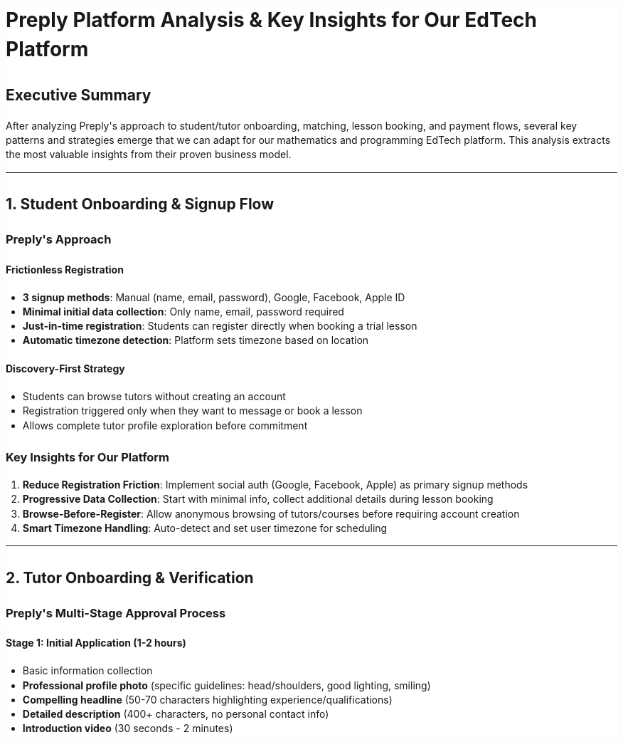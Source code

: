 # Preply Platform Analysis & Key Insights for Our EdTech Platform

## Executive Summary

After analyzing Preply's approach to student/tutor onboarding, matching, lesson booking, and payment flows, several key patterns and strategies emerge that we can adapt for our mathematics and programming EdTech platform. This analysis extracts the most valuable insights from their proven business model.

---

## 1. Student Onboarding & Signup Flow

### Preply's Approach

#### **Frictionless Registration**
- **3 signup methods**: Manual (name, email, password), Google, Facebook, Apple ID
- **Minimal initial data collection**: Only name, email, password required
- **Just-in-time registration**: Students can register directly when booking a trial lesson
- **Automatic timezone detection**: Platform sets timezone based on location

#### **Discovery-First Strategy**
- Students can browse tutors without creating an account
- Registration triggered only when they want to message or book a lesson
- Allows complete tutor profile exploration before commitment

### **Key Insights for Our Platform**

1. **Reduce Registration Friction**: Implement social auth (Google, Facebook, Apple) as primary signup methods
2. **Progressive Data Collection**: Start with minimal info, collect additional details during lesson booking
3. **Browse-Before-Register**: Allow anonymous browsing of tutors/courses before requiring account creation
4. **Smart Timezone Handling**: Auto-detect and set user timezone for scheduling

---

## 2. Tutor Onboarding & Verification

### Preply's Multi-Stage Approval Process

#### **Stage 1: Initial Application (1-2 hours)**
- Basic information collection
- **Professional profile photo** (specific guidelines: head/shoulders, good lighting, smiling)
- **Compelling headline** (50-70 characters highlighting experience/qualifications)
- **Detailed description** (400+ characters, no personal contact info)
- **Introduction video** (30 seconds - 2 minutes)
